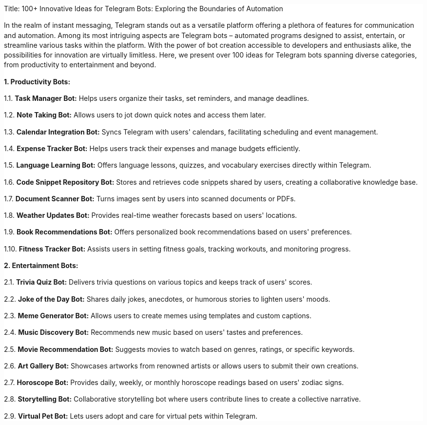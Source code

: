 Title: 100+ Innovative Ideas for Telegram Bots: Exploring the Boundaries of Automation

In the realm of instant messaging, Telegram stands out as a versatile platform offering a plethora of features for communication and automation. Among its most intriguing aspects are Telegram bots – automated programs designed to assist, entertain, or streamline various tasks within the platform. With the power of bot creation accessible to developers and enthusiasts alike, the possibilities for innovation are virtually limitless. Here, we present over 100 ideas for Telegram bots spanning diverse categories, from productivity to entertainment and beyond.

**1. Productivity Bots:**

1.1. **Task Manager Bot:** Helps users organize their tasks, set reminders, and manage deadlines.

1.2. **Note Taking Bot:** Allows users to jot down quick notes and access them later.

1.3. **Calendar Integration Bot:** Syncs Telegram with users' calendars, facilitating scheduling and event management.

1.4. **Expense Tracker Bot:** Helps users track their expenses and manage budgets efficiently.

1.5. **Language Learning Bot:** Offers language lessons, quizzes, and vocabulary exercises directly within Telegram.

1.6. **Code Snippet Repository Bot:** Stores and retrieves code snippets shared by users, creating a collaborative knowledge base.

1.7. **Document Scanner Bot:** Turns images sent by users into scanned documents or PDFs.

1.8. **Weather Updates Bot:** Provides real-time weather forecasts based on users' locations.

1.9. **Book Recommendations Bot:** Offers personalized book recommendations based on users' preferences.

1.10. **Fitness Tracker Bot:** Assists users in setting fitness goals, tracking workouts, and monitoring progress.

**2. Entertainment Bots:**

2.1. **Trivia Quiz Bot:** Delivers trivia questions on various topics and keeps track of users' scores.

2.2. **Joke of the Day Bot:** Shares daily jokes, anecdotes, or humorous stories to lighten users' moods.

2.3. **Meme Generator Bot:** Allows users to create memes using templates and custom captions.

2.4. **Music Discovery Bot:** Recommends new music based on users' tastes and preferences.

2.5. **Movie Recommendation Bot:** Suggests movies to watch based on genres, ratings, or specific keywords.

2.6. **Art Gallery Bot:** Showcases artworks from renowned artists or allows users to submit their own creations.

2.7. **Horoscope Bot:** Provides daily, weekly, or monthly horoscope readings based on users' zodiac signs.

2.8. **Storytelling Bot:** Collaborative storytelling bot where users contribute lines to create a collective narrative.

2.9. **Virtual Pet Bot:** Lets users adopt and care for virtual pets within Telegram.
